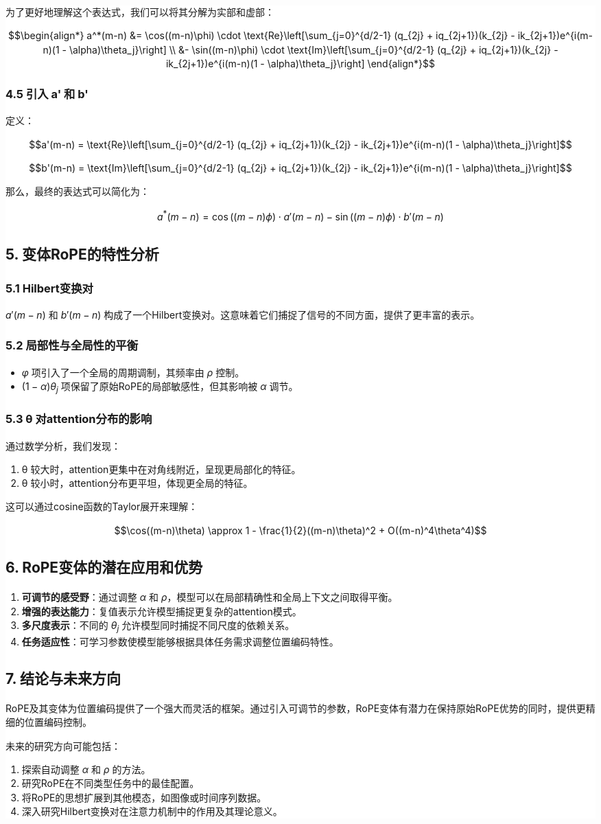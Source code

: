 为了更好地理解这个表达式，我们可以将其分解为实部和虚部：

$$\begin{align*}
a^*(m-n) &= \cos((m-n)\phi) \cdot \text{Re}\left[\sum_{j=0}^{d/2-1} (q_{2j} + iq_{2j+1})(k_{2j} - ik_{2j+1})e^{i(m-n)(1 - \alpha)\theta_j}\right] \\
&- \sin((m-n)\phi) \cdot \text{Im}\left[\sum_{j=0}^{d/2-1} (q_{2j} + iq_{2j+1})(k_{2j} - ik_{2j+1})e^{i(m-n)(1 - \alpha)\theta_j}\right]
\end{align*}$$

### 4.5 引入 a' 和 b'

定义：

$$a'(m-n) = \text{Re}\left[\sum_{j=0}^{d/2-1} (q_{2j} + iq_{2j+1})(k_{2j} - ik_{2j+1})e^{i(m-n)(1 - \alpha)\theta_j}\right]$$

$$b'(m-n) = \text{Im}\left[\sum_{j=0}^{d/2-1} (q_{2j} + iq_{2j+1})(k_{2j} - ik_{2j+1})e^{i(m-n)(1 - \alpha)\theta_j}\right]$$

那么，最终的表达式可以简化为：

$$a^*(m-n) = \cos((m-n)\phi) \cdot a'(m-n) - \sin((m-n)\phi) \cdot b'(m-n)$$

## 5. 变体RoPE的特性分析

### 5.1 Hilbert变换对

$a'(m-n)$ 和 $b'(m-n)$ 构成了一个Hilbert变换对。这意味着它们捕捉了信号的不同方面，提供了更丰富的表示。

### 5.2 局部性与全局性的平衡

- $φ$ 项引入了一个全局的周期调制，其频率由 $ρ$ 控制。
- $(1-α)θ_j$ 项保留了原始RoPE的局部敏感性，但其影响被 $α$ 调节。

### 5.3 θ 对attention分布的影响

通过数学分析，我们发现：

1. θ 较大时，attention更集中在对角线附近，呈现更局部化的特征。
2. θ 较小时，attention分布更平坦，体现更全局的特征。

这可以通过cosine函数的Taylor展开来理解：

$$\cos((m-n)\theta) \approx 1 - \frac{1}{2}((m-n)\theta)^2 + O((m-n)^4\theta^4)$$

## 6. RoPE变体的潜在应用和优势

1. **可调节的感受野**：通过调整 $\alpha$ 和 $\rho$，模型可以在局部精确性和全局上下文之间取得平衡。
2. **增强的表达能力**：复值表示允许模型捕捉更复杂的attention模式。
3. **多尺度表示**：不同的 $\theta_j$ 允许模型同时捕捉不同尺度的依赖关系。
4. **任务适应性**：可学习参数使模型能够根据具体任务需求调整位置编码特性。

## 7. 结论与未来方向

RoPE及其变体为位置编码提供了一个强大而灵活的框架。通过引入可调节的参数，RoPE变体有潜力在保持原始RoPE优势的同时，提供更精细的位置编码控制。

未来的研究方向可能包括：
1. 探索自动调整 $\alpha$ 和 $\rho$ 的方法。
2. 研究RoPE在不同类型任务中的最佳配置。
3. 将RoPE的思想扩展到其他模态，如图像或时间序列数据。
4. 深入研究Hilbert变换对在注意力机制中的作用及其理论意义。